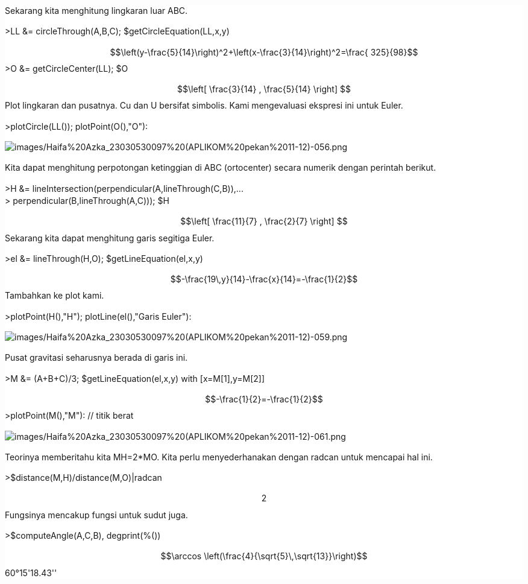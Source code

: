 Sekarang kita menghitung lingkaran luar ABC.


\>LL &= circleThrough(A,B,C); $getCircleEquation(LL,x,y)


$$\left(y-\frac{5}{14}\right)^2+\left(x-\frac{3}{14}\right)^2=\frac{  325}{98}$$\>O &= getCircleCenter(LL); $O


$$\left[ \frac{3}{14} , \frac{5}{14} \right] $$Plot lingkaran dan pusatnya. Cu dan U bersifat simbolis. Kami
mengevaluasi ekspresi ini untuk Euler.


\>plotCircle(LL()); plotPoint(O(),"O"):


![images/Haifa%20Azka_23030530097%20(APLIKOM%20pekan%2011-12)-056.png](images/Haifa%20Azka_23030530097%20(APLIKOM%20pekan%2011-12)-056.png)

Kita dapat menghitung perpotongan ketinggian di ABC (ortocenter)
secara numerik dengan perintah berikut.


\>H &= lineIntersection(perpendicular(A,lineThrough(C,B)),...  
\>     perpendicular(B,lineThrough(A,C))); $H


$$\left[ \frac{11}{7} , \frac{2}{7} \right] $$Sekarang kita dapat menghitung garis segitiga Euler.


\>el &= lineThrough(H,O); $getLineEquation(el,x,y)


$$-\frac{19\,y}{14}-\frac{x}{14}=-\frac{1}{2}$$Tambahkan ke plot kami.


\>plotPoint(H(),"H"); plotLine(el(),"Garis Euler"):


![images/Haifa%20Azka_23030530097%20(APLIKOM%20pekan%2011-12)-059.png](images/Haifa%20Azka_23030530097%20(APLIKOM%20pekan%2011-12)-059.png)

Pusat gravitasi seharusnya berada di garis ini.


\>M &= (A+B+C)/3; $getLineEquation(el,x,y) with [x=M[1],y=M[2]]


$$-\frac{1}{2}=-\frac{1}{2}$$\>plotPoint(M(),"M"): // titik berat


![images/Haifa%20Azka_23030530097%20(APLIKOM%20pekan%2011-12)-061.png](images/Haifa%20Azka_23030530097%20(APLIKOM%20pekan%2011-12)-061.png)

Teorinya memberitahu kita MH=2*MO. Kita perlu menyederhanakan dengan
radcan untuk mencapai hal ini.


\>$distance(M,H)/distance(M,O)|radcan


$$2$$Fungsinya mencakup fungsi untuk sudut juga.


\>$computeAngle(A,C,B), degprint(%())


$$\arccos \left(\frac{4}{\sqrt{5}\,\sqrt{13}}\right)$$    60°15'18.43''
